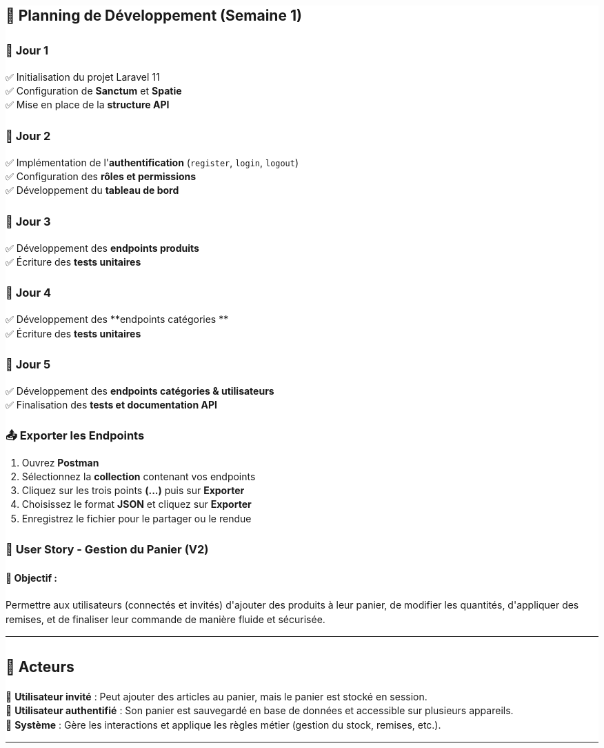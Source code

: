 
## 📅 Planning de Développement (Semaine 1)

### 📆 **Jour 1**
✅ Initialisation du projet Laravel 11  
✅ Configuration de **Sanctum** et **Spatie**  
✅ Mise en place de la **structure API**  

### 📆 **Jour 2**
✅ Implémentation de l'**authentification** (`register`, `login`, `logout`)  
✅ Configuration des **rôles et permissions**  
✅ Développement du **tableau de bord**  

### 📆 **Jour 3**
✅ Développement des **endpoints produits**  
✅ Écriture des **tests unitaires**  

### 📆 **Jour 4**
✅ Développement des **endpoints catégories **  
✅ Écriture des **tests unitaires**  

### 📆 **Jour 5**
✅ Développement des **endpoints catégories & utilisateurs**  
✅ Finalisation des **tests et documentation API**  

### 📤 Exporter les Endpoints
1. Ouvrez **Postman**
2. Sélectionnez la **collection** contenant vos endpoints
3. Cliquez sur les trois points **(...)** puis sur **Exporter**
4. Choisissez le format **JSON** et cliquez sur **Exporter**
5. Enregistrez le fichier pour le partager ou le rendue

### 🛒 **User Story - Gestion du Panier (V2)**  

#### 🎯 **Objectif :**  
Permettre aux utilisateurs (connectés et invités) d'ajouter des produits à leur panier, de modifier les quantités, d'appliquer des remises, et de finaliser leur commande de manière fluide et sécurisée.  

---

## **📌 Acteurs**  
👤 **Utilisateur invité** : Peut ajouter des articles au panier, mais le panier est stocké en session.  
👥 **Utilisateur authentifié** : Son panier est sauvegardé en base de données et accessible sur plusieurs appareils.  
🛒 **Système** : Gère les interactions et applique les règles métier (gestion du stock, remises, etc.).  

---